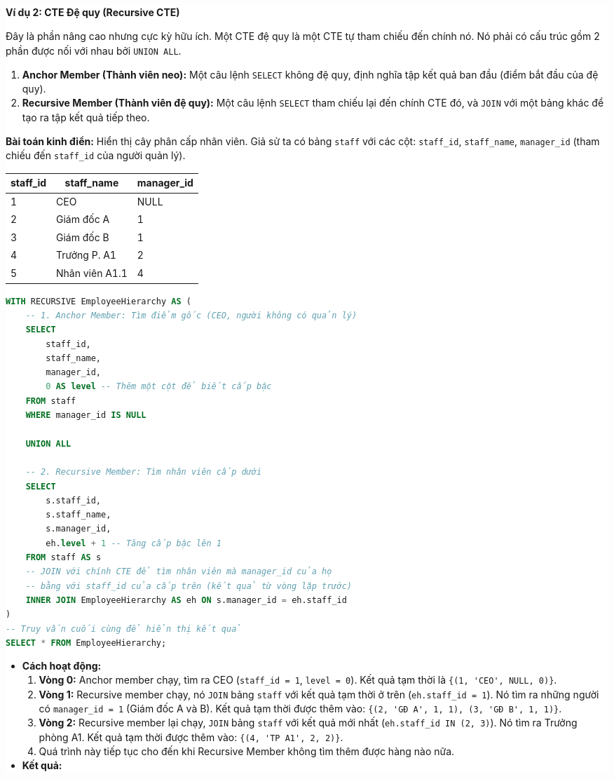 
**Ví dụ 2: CTE Đệ quy (Recursive CTE)**

Đây là phần nâng cao nhưng cực kỳ hữu ích. Một CTE đệ quy là một CTE tự tham chiếu đến chính nó. Nó phải có cấu trúc gồm 2 phần được nối với nhau bởi `UNION ALL`.

1.  **Anchor Member (Thành viên neo):** Một câu lệnh `SELECT` không đệ quy, định nghĩa tập kết quả ban đầu (điểm bắt đầu của đệ quy).
2.  **Recursive Member (Thành viên đệ quy):** Một câu lệnh `SELECT` tham chiếu lại đến chính CTE đó, và `JOIN` với một bảng khác để tạo ra tập kết quả tiếp theo.

**Bài toán kinh điển:** Hiển thị cây phân cấp nhân viên. Giả sử ta có bảng `staff` với các cột: `staff_id`, `staff_name`, `manager_id` (tham chiếu đến `staff_id` của người quản lý).

| staff_id | staff_name | manager_id |
| -------- | ---------- | ---------- |
| 1        | CEO        | NULL       |
| 2        | Giám đốc A | 1          |
| 3        | Giám đốc B | 1          |
| 4        | Trưởng P. A1 | 2        |
| 5        | Nhân viên A1.1 | 4      |

```sql
WITH RECURSIVE EmployeeHierarchy AS (
    -- 1. Anchor Member: Tìm điểm gốc (CEO, người không có quản lý)
    SELECT
        staff_id,
        staff_name,
        manager_id,
        0 AS level -- Thêm một cột để biết cấp bậc
    FROM staff
    WHERE manager_id IS NULL

    UNION ALL

    -- 2. Recursive Member: Tìm nhân viên cấp dưới
    SELECT
        s.staff_id,
        s.staff_name,
        s.manager_id,
        eh.level + 1 -- Tăng cấp bậc lên 1
    FROM staff AS s
    -- JOIN với chính CTE để tìm nhân viên mà manager_id của họ
    -- bằng với staff_id của cấp trên (kết quả từ vòng lặp trước)
    INNER JOIN EmployeeHierarchy AS eh ON s.manager_id = eh.staff_id
)
-- Truy vấn cuối cùng để hiển thị kết quả
SELECT * FROM EmployeeHierarchy;
```
*   **Cách hoạt động:**
    1.  **Vòng 0:** Anchor member chạy, tìm ra CEO (`staff_id = 1`, `level = 0`). Kết quả tạm thời là `{(1, 'CEO', NULL, 0)}`.
    2.  **Vòng 1:** Recursive member chạy, nó `JOIN` bảng `staff` với kết quả tạm thời ở trên (`eh.staff_id = 1`). Nó tìm ra những người có `manager_id = 1` (Giám đốc A và B). Kết quả tạm thời được thêm vào: `{(2, 'GĐ A', 1, 1), (3, 'GĐ B', 1, 1)}`.
    3.  **Vòng 2:** Recursive member lại chạy, `JOIN` bảng `staff` với kết quả mới nhất (`eh.staff_id IN (2, 3)`). Nó tìm ra Trưởng phòng A1. Kết quả tạm thời được thêm vào: `{(4, 'TP A1', 2, 2)}`.
    4.  Quá trình này tiếp tục cho đến khi Recursive Member không tìm thêm được hàng nào nữa.
*   **Kết quả:**

